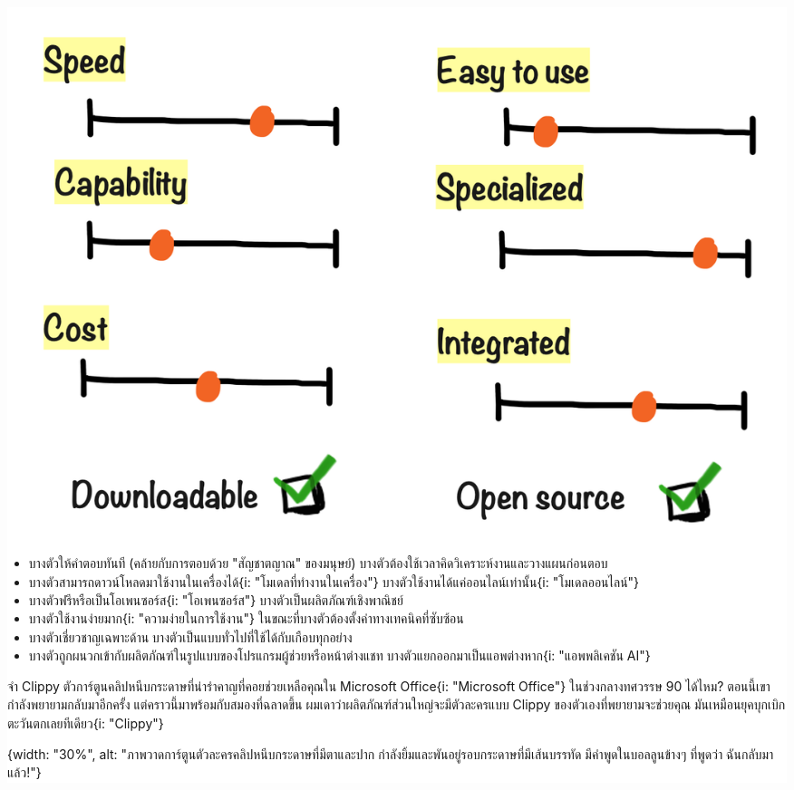 ![](resources/060-model-tradeoffs.png)

- บางตัวให้คำตอบทันที (คล้ายกับการตอบด้วย "สัญชาตญาณ" ของมนุษย์) บางตัวต้องใช้เวลาคิดวิเคราะห์งานและวางแผนก่อนตอบ
- บางตัวสามารถดาวน์โหลดมาใช้งานในเครื่องได้{i: "โมเดลที่ทำงานในเครื่อง"} บางตัวใช้งานได้แค่ออนไลน์เท่านั้น{i: "โมเดลออนไลน์"}
- บางตัวฟรีหรือเป็นโอเพนซอร์ส{i: "โอเพนซอร์ส"} บางตัวเป็นผลิตภัณฑ์เชิงพาณิชย์
- บางตัวใช้งานง่ายมาก{i: "ความง่ายในการใช้งาน"} ในขณะที่บางตัวต้องตั้งค่าทางเทคนิคที่ซับซ้อน
- บางตัวเชี่ยวชาญเฉพาะด้าน บางตัวเป็นแบบทั่วไปที่ใช้ได้กับเกือบทุกอย่าง
- บางตัวถูกผนวกเข้ากับผลิตภัณฑ์ในรูปแบบของโปรแกรมผู้ช่วยหรือหน้าต่างแชท บางตัวแยกออกมาเป็นแอพต่างหาก{i: "แอพพลิเคชัน AI"}

จำ Clippy ตัวการ์ตูนคลิปหนีบกระดาษที่น่ารำคาญที่คอยช่วยเหลือคุณใน Microsoft Office{i: "Microsoft Office"} ในช่วงกลางทศวรรษ 90 ได้ไหม? ตอนนี้เขากำลังพยายามกลับมาอีกครั้ง แต่คราวนี้มาพร้อมกับสมองที่ฉลาดขึ้น ผมเดาว่าผลิตภัณฑ์ส่วนใหญ่จะมีตัวละครแบบ Clippy ของตัวเองที่พยายามจะช่วยคุณ มันเหมือนยุคบุกเบิกตะวันตกเลยทีเดียว{i: "Clippy"}

{width: "30%", alt: "ภาพวาดการ์ตูนตัวละครคลิปหนีบกระดาษที่มีตาและปาก กำลังยิ้มและพันอยู่รอบกระดาษที่มีเส้นบรรทัด มีคำพูดในบอลลูนข้างๆ ที่พูดว่า ฉันกลับมาแล้ว!"}
